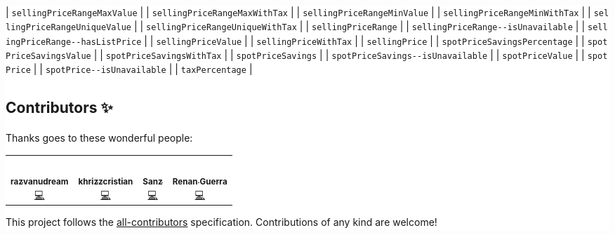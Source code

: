| `sellingPriceRangeMaxValue`            |
| `sellingPriceRangeMaxWithTax`          |
| `sellingPriceRangeMinValue`            |
| `sellingPriceRangeMinWithTax`          |
| `sellingPriceRangeUniqueValue`         |
| `sellingPriceRangeUniqueWithTax`       |
| `sellingPriceRange`                    |
| `sellingPriceRange--isUnavailable`     |
| `sellingPriceRange--hasListPrice`      |
| `sellingPriceValue`                    |
| `sellingPriceWithTax`                  |
| `sellingPrice`                         |
| `spotPriceSavingsPercentage`           |
| `spotPriceSavingsValue`                |
| `spotPriceSavingsWithTax`              |
| `spotPriceSavings`                     |
| `spotPriceSavings--isUnavailable`      |
| `spotPriceValue`                       |
| `spotPrice`                            |
| `spotPrice--isUnavailable`             |
| `taxPercentage`                        |



## Contributors ✨

Thanks goes to these wonderful people:




<table>
  <tr>
    <td align="center"><a href="https://razvanudrea.com"><img src="https://avatars.githubusercontent.com/u/71461884?v=4?s=100" width="100px;" alt=""/><br /><sub><b>razvanudream</b></sub></a><br /><a href="https://github.com/vtex-apps/product-price/commits?author=razvanudream" title="Code">💻</a></td>
    <td align="center"><a href="https://github.com/khrizzcristian"><img src="https://avatars.githubusercontent.com/u/43498488?v=4?s=100" width="100px;" alt=""/><br /><sub><b>khrizzcristian</b></sub></a><br /><a href="https://github.com/vtex-apps/product-price/commits?author=khrizzcristian" title="Code">💻</a></td>
    <td align="center"><a href="https://github.com/Git-the-Sanz"><img src="https://avatars.githubusercontent.com/u/50715158?v=4?s=100" width="100px;" alt=""/><br /><sub><b>Sanz</b></sub></a><br /><a href="https://github.com/vtex-apps/product-price/commits?author=Git-the-Sanz" title="Code">💻</a></td>
    <td align="center"><a href="https://www.linkedin.com/in/renan-guerra-ba91aa17b/"><img src="https://avatars.githubusercontent.com/u/69531548?v=4?s=100" width="100px;" alt=""/><br /><sub><b>Renan Guerra</b></sub></a><br /><a href="https://github.com/vtex-apps/product-price/commits?author=renanguerraa1" title="Code">💻</a></td>
  </tr>
</table>






This project follows the [all-contributors](https://github.com/all-contributors/all-contributors) specification. Contributions of any kind are welcome!



